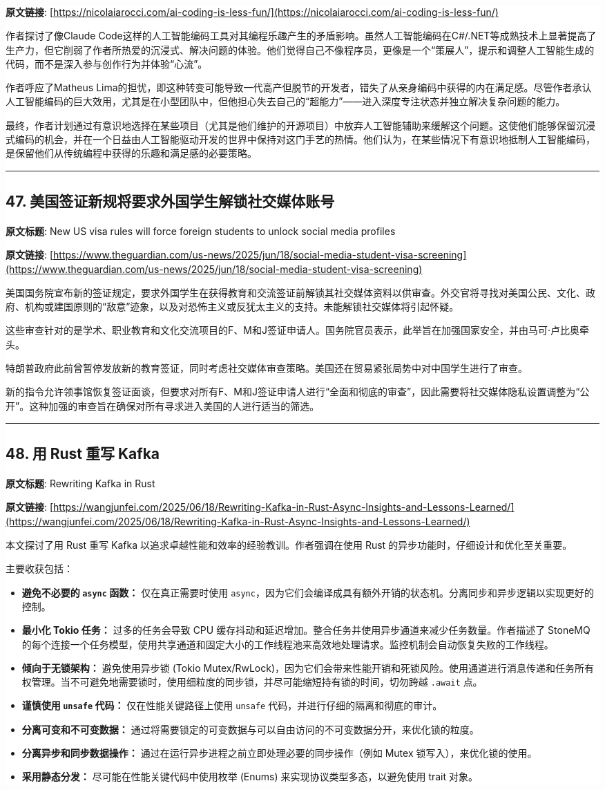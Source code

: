 **原文链接**: [https://nicolaiarocci.com/ai-coding-is-less-fun/](https://nicolaiarocci.com/ai-coding-is-less-fun/)

作者探讨了像Claude Code这样的人工智能编码工具对其编程乐趣产生的矛盾影响。虽然人工智能编码在C#/.NET等成熟技术上显著提高了生产力，但它削弱了作者所热爱的沉浸式、解决问题的体验。他们觉得自己不像程序员，更像是一个“策展人”，提示和调整人工智能生成的代码，而不是深入参与创作行为并体验“心流”。

作者呼应了Matheus Lima的担忧，即这种转变可能导致一代高产但脱节的开发者，错失了从亲身编码中获得的内在满足感。尽管作者承认人工智能编码的巨大效用，尤其是在小型团队中，但他担心失去自己的“超能力”——进入深度专注状态并独立解决复杂问题的能力。

最终，作者计划通过有意识地选择在某些项目（尤其是他们维护的开源项目）中放弃人工智能辅助来缓解这个问题。这使他们能够保留沉浸式编码的机会，并在一个日益由人工智能驱动开发的世界中保持对这门手艺的热情。他们认为，在某些情况下有意识地抵制人工智能编码，是保留他们从传统编程中获得的乐趣和满足感的必要策略。

---

## 47. 美国签证新规将要求外国学生解锁社交媒体账号

**原文标题**: New US visa rules will force foreign students to unlock social media profiles

**原文链接**: [https://www.theguardian.com/us-news/2025/jun/18/social-media-student-visa-screening](https://www.theguardian.com/us-news/2025/jun/18/social-media-student-visa-screening)

美国国务院宣布新的签证规定，要求外国学生在获得教育和交流签证前解锁其社交媒体资料以供审查。外交官将寻找对美国公民、文化、政府、机构或建国原则的“敌意”迹象，以及对恐怖主义或反犹太主义的支持。未能解锁社交媒体将引起怀疑。

这些审查针对的是学术、职业教育和文化交流项目的F、M和J签证申请人。国务院官员表示，此举旨在加强国家安全，并由马可·卢比奥牵头。

特朗普政府此前曾暂停发放新的教育签证，同时考虑社交媒体审查策略。美国还在贸易紧张局势中对中国学生进行了审查。

新的指令允许领事馆恢复签证面谈，但要求对所有F、M和J签证申请人进行“全面和彻底的审查”，因此需要将社交媒体隐私设置调整为“公开”。这种加强的审查旨在确保对所有寻求进入美国的人进行适当的筛选。

---

## 48. 用 Rust 重写 Kafka

**原文标题**: Rewriting Kafka in Rust

**原文链接**: [https://wangjunfei.com/2025/06/18/Rewriting-Kafka-in-Rust-Async-Insights-and-Lessons-Learned/](https://wangjunfei.com/2025/06/18/Rewriting-Kafka-in-Rust-Async-Insights-and-Lessons-Learned/)

本文探讨了用 Rust 重写 Kafka 以追求卓越性能和效率的经验教训。作者强调在使用 Rust 的异步功能时，仔细设计和优化至关重要。

主要收获包括：

*   **避免不必要的 `async` 函数：** 仅在真正需要时使用 `async`，因为它们会编译成具有额外开销的状态机。分离同步和异步逻辑以实现更好的控制。

*   **最小化 Tokio 任务：** 过多的任务会导致 CPU 缓存抖动和延迟增加。整合任务并使用异步通道来减少任务数量。作者描述了 StoneMQ 的每个连接一个任务模型，使用共享通道和固定大小的工作线程池来高效地处理请求。监控机制会自动恢复失败的工作线程。

*   **倾向于无锁架构：** 避免使用异步锁 (Tokio Mutex/RwLock)，因为它们会带来性能开销和死锁风险。使用通道进行消息传递和任务所有权管理。当不可避免地需要锁时，使用细粒度的同步锁，并尽可能缩短持有锁的时间，切勿跨越 `.await` 点。

*   **谨慎使用 `unsafe` 代码：** 仅在性能关键路径上使用 `unsafe` 代码，并进行仔细的隔离和彻底的审计。

*   **分离可变和不可变数据：** 通过将需要锁定的可变数据与可以自由访问的不可变数据分开，来优化锁的粒度。

*   **分离异步和同步数据操作：** 通过在运行异步进程之前立即处理必要的同步操作（例如 Mutex 锁写入），来优化锁的使用。

*   **采用静态分发：** 尽可能在性能关键代码中使用枚举 (Enums) 来实现协议类型多态，以避免使用 trait 对象。
